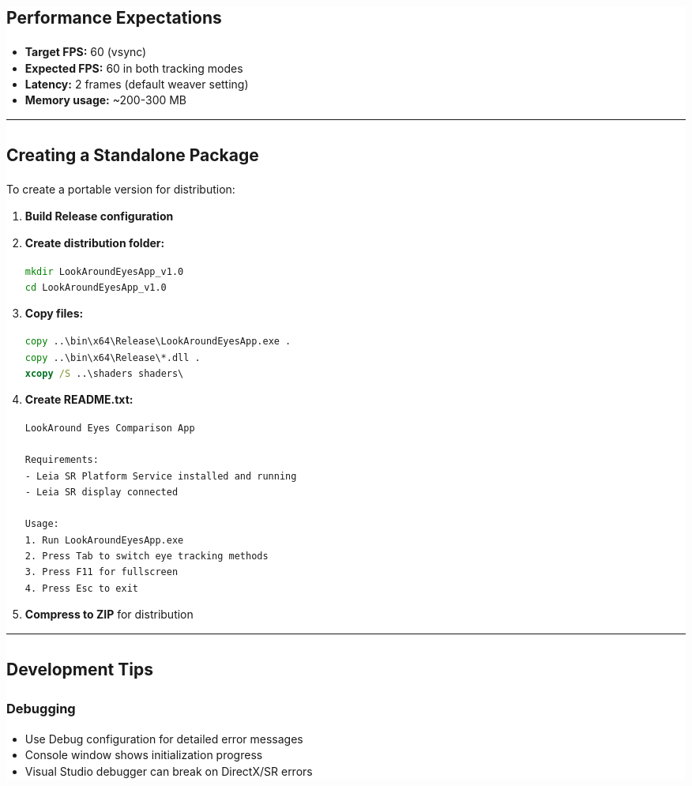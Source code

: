 ## Performance Expectations

- **Target FPS:** 60 (vsync)
- **Expected FPS:** 60 in both tracking modes
- **Latency:** 2 frames (default weaver setting)
- **Memory usage:** ~200-300 MB

---

## Creating a Standalone Package

To create a portable version for distribution:

1. **Build Release configuration**

2. **Create distribution folder:**
   ```cmd
   mkdir LookAroundEyesApp_v1.0
   cd LookAroundEyesApp_v1.0
   ```

3. **Copy files:**
   ```cmd
   copy ..\bin\x64\Release\LookAroundEyesApp.exe .
   copy ..\bin\x64\Release\*.dll .
   xcopy /S ..\shaders shaders\
   ```

4. **Create README.txt:**
   ```
   LookAround Eyes Comparison App

   Requirements:
   - Leia SR Platform Service installed and running
   - Leia SR display connected

   Usage:
   1. Run LookAroundEyesApp.exe
   2. Press Tab to switch eye tracking methods
   3. Press F11 for fullscreen
   4. Press Esc to exit
   ```

5. **Compress to ZIP** for distribution

---

## Development Tips

### Debugging
- Use Debug configuration for detailed error messages
- Console window shows initialization progress
- Visual Studio debugger can break on DirectX/SR errors
